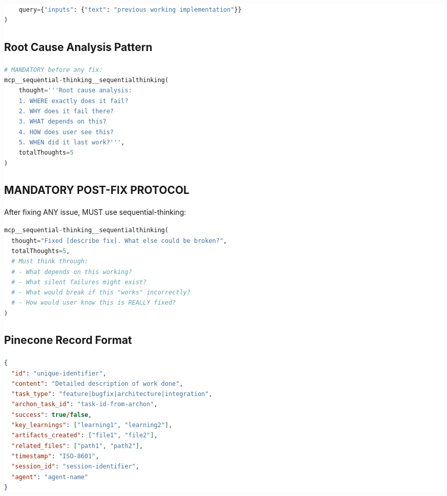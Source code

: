 ```python
    query={"inputs": {"text": "previous working implementation"}}
)
```

## Root Cause Analysis Pattern

```python
# MANDATORY before any fix:
mcp__sequential-thinking__sequentialthinking(
    thought='''Root cause analysis:
    1. WHERE exactly does it fail?
    2. WHY does it fail there?
    3. WHAT depends on this?
    4. HOW does user see this?
    5. WHEN did it last work?''',
    totalThoughts=5
)
```

## MANDATORY POST-FIX PROTOCOL

After fixing ANY issue, MUST use sequential-thinking:
```python
mcp__sequential-thinking__sequentialthinking(
  thought="Fixed [describe fix]. What else could be broken?",
  totalThoughts=5,
  # Must think through:
  # - What depends on this working?
  # - What silent failures might exist?
  # - What would break if this "works" incorrectly?
  # - How would user know this is REALLY fixed?
)
```

## Pinecone Record Format

```json
{
  "id": "unique-identifier",
  "content": "Detailed description of work done",
  "task_type": "feature|bugfix|architecture|integration",
  "archon_task_id": "task-id-from-archon",
  "success": true/false,
  "key_learnings": ["learning1", "learning2"],
  "artifacts_created": ["file1", "file2"],
  "related_files": ["path1", "path2"],
  "timestamp": "ISO-8601",
  "session_id": "session-identifier",
  "agent": "agent-name"
}
```
